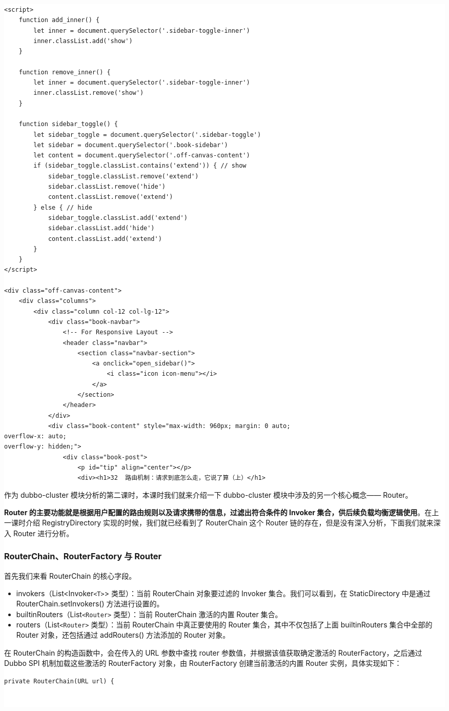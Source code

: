     <script>
        function add_inner() {
            let inner = document.querySelector('.sidebar-toggle-inner')
            inner.classList.add('show')
        }

        function remove_inner() {
            let inner = document.querySelector('.sidebar-toggle-inner')
            inner.classList.remove('show')
        }

        function sidebar_toggle() {
            let sidebar_toggle = document.querySelector('.sidebar-toggle')
            let sidebar = document.querySelector('.book-sidebar')
            let content = document.querySelector('.off-canvas-content')
            if (sidebar_toggle.classList.contains('extend')) { // show
                sidebar_toggle.classList.remove('extend')
                sidebar.classList.remove('hide')
                content.classList.remove('extend')
            } else { // hide
                sidebar_toggle.classList.add('extend')
                sidebar.classList.add('hide')
                content.classList.add('extend')
            }
        }
    </script>

    <div class="off-canvas-content">
        <div class="columns">
            <div class="column col-12 col-lg-12">
                <div class="book-navbar">
                    <!-- For Responsive Layout -->
                    <header class="navbar">
                        <section class="navbar-section">
                            <a onclick="open_sidebar()">
                                <i class="icon icon-menu"></i>
                            </a>
                        </section>
                    </header>
                </div>
                <div class="book-content" style="max-width: 960px; margin: 0 auto;
    overflow-x: auto;
    overflow-y: hidden;">
                    <div class="book-post">
                        <p id="tip" align="center"></p>
                        <div><h1>32  路由机制：请求到底怎么走，它说了算（上）</h1>
<p>作为 dubbo-cluster 模块分析的第二课时，本课时我们就来介绍一下 dubbo-cluster 模块中涉及的另一个核心概念—— Router。</p>
<p><strong>Router 的主要功能就是根据用户配置的路由规则以及请求携带的信息，过滤出符合条件的 Invoker 集合，供后续负载均衡逻辑使用</strong>。在上一课时介绍 RegistryDirectory 实现的时候，我们就已经看到了 RouterChain 这个 Router 链的存在，但是没有深入分析，下面我们就来深入 Router 进行分析。</p>
<h3>RouterChain、RouterFactory 与 Router</h3>
<p>首先我们来看 RouterChain 的核心字段。</p>
<ul>
<li>invokers（List&lt;Invoker<code>&lt;T&gt;</code>&gt; 类型）：当前 RouterChain 对象要过滤的 Invoker 集合。我们可以看到，在 StaticDirectory 中是通过 RouterChain.setInvokers() 方法进行设置的。</li>
<li>builtinRouters（List<code>&lt;Router&gt;</code> 类型）：当前 RouterChain 激活的内置 Router 集合。</li>
<li>routers（List<code>&lt;Router&gt;</code> 类型）：当前 RouterChain 中真正要使用的 Router 集合，其中不仅包括了上面 builtinRouters 集合中全部的 Router 对象，还包括通过 addRouters() 方法添加的 Router 对象。</li>
</ul>
<p>在 RouterChain 的构造函数中，会在传入的 URL 参数中查找 router 参数值，并根据该值获取确定激活的 RouterFactory，之后通过 Dubbo SPI 机制加载这些激活的 RouterFactory 对象，由 RouterFactory 创建当前激活的内置 Router 实例，具体实现如下：</p>
<pre><code>private RouterChain(URL url) {
